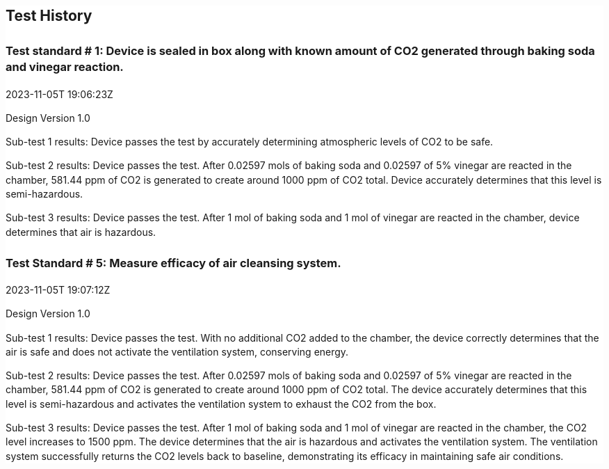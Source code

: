 
## Test History
### Test standard # 1: Device is sealed in box along with known amount of CO2 generated through baking soda and vinegar reaction.

2023-11-05T 19:06:23Z

Design Version 1.0

Sub-test 1 results: Device passes the test by accurately determining atmospheric levels of CO2 to be safe.

Sub-test 2 results: Device passes the test. After 0.02597 mols of baking soda and 0.02597 of 5% vinegar are reacted in the chamber, 581.44 ppm of CO2 is generated to create around 1000 ppm of CO2 total. Device accurately determines that this level is semi-hazardous.

Sub-test 3 results: Device passes the test. After 1 mol of baking soda and 1 mol of vinegar are reacted in the chamber, device determines that air is hazardous. 

### Test Standard # 5: Measure efficacy of air cleansing system.

2023-11-05T 19:07:12Z

Design Version 1.0

Sub-test 1 results: Device passes the test. With no additional CO2 added to the chamber, the device correctly determines that the air is safe and does not activate the ventilation system, conserving energy.

Sub-test 2 results: Device passes the test. After 0.02597 mols of baking soda and 0.02597 of 5% vinegar are reacted in the chamber, 581.44 ppm of CO2 is generated to create around 1000 ppm of CO2 total. The device accurately determines that this level is semi-hazardous and activates the ventilation system to exhaust the CO2 from the box.

Sub-test 3 results: Device passes the test. After 1 mol of baking soda and 1 mol of vinegar are reacted in the chamber, the CO2 level increases to 1500 ppm. The device determines that the air is hazardous and activates the ventilation system. The ventilation system successfully returns the CO2 levels back to baseline, demonstrating its efficacy in maintaining safe air conditions.